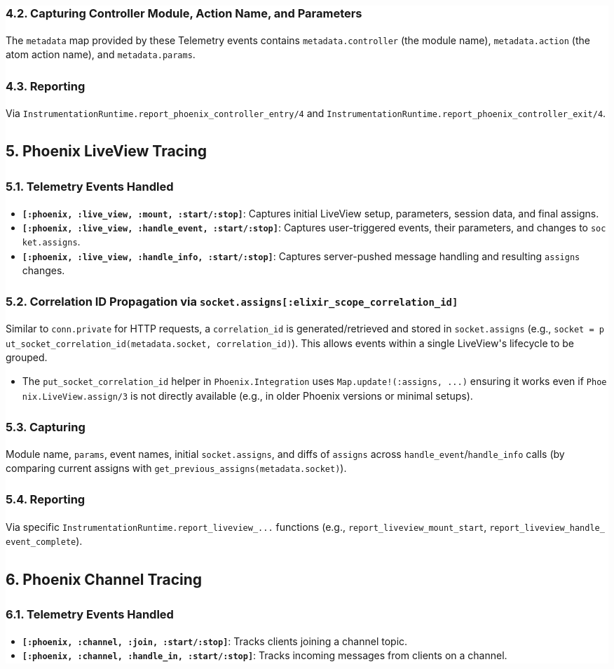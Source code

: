### 4.2. Capturing Controller Module, Action Name, and Parameters

The `metadata` map provided by these Telemetry events contains `metadata.controller` (the module name), `metadata.action` (the atom action name), and `metadata.params`.

### 4.3. Reporting

Via `InstrumentationRuntime.report_phoenix_controller_entry/4` and `InstrumentationRuntime.report_phoenix_controller_exit/4`.

## 5. Phoenix LiveView Tracing

### 5.1. Telemetry Events Handled

*   **`[:phoenix, :live_view, :mount, :start/:stop]`**: Captures initial LiveView setup, parameters, session data, and final assigns.
*   **`[:phoenix, :live_view, :handle_event, :start/:stop]`**: Captures user-triggered events, their parameters, and changes to `socket.assigns`.
*   **`[:phoenix, :live_view, :handle_info, :start/:stop]`**: Captures server-pushed message handling and resulting `assigns` changes.

### 5.2. Correlation ID Propagation via `socket.assigns[:elixir_scope_correlation_id]`

Similar to `conn.private` for HTTP requests, a `correlation_id` is generated/retrieved and stored in `socket.assigns` (e.g., `socket = put_socket_correlation_id(metadata.socket, correlation_id)`). This allows events within a single LiveView's lifecycle to be grouped.
*   The `put_socket_correlation_id` helper in `Phoenix.Integration` uses `Map.update!(:assigns, ...)` ensuring it works even if `Phoenix.LiveView.assign/3` is not directly available (e.g., in older Phoenix versions or minimal setups).

### 5.3. Capturing

Module name, `params`, event names, initial `socket.assigns`, and diffs of `assigns` across `handle_event`/`handle_info` calls (by comparing current assigns with `get_previous_assigns(metadata.socket)`).

### 5.4. Reporting

Via specific `InstrumentationRuntime.report_liveview_...` functions (e.g., `report_liveview_mount_start`, `report_liveview_handle_event_complete`).

## 6. Phoenix Channel Tracing

### 6.1. Telemetry Events Handled

*   **`[:phoenix, :channel, :join, :start/:stop]`**: Tracks clients joining a channel topic.
*   **`[:phoenix, :channel, :handle_in, :start/:stop]`**: Tracks incoming messages from clients on a channel.
